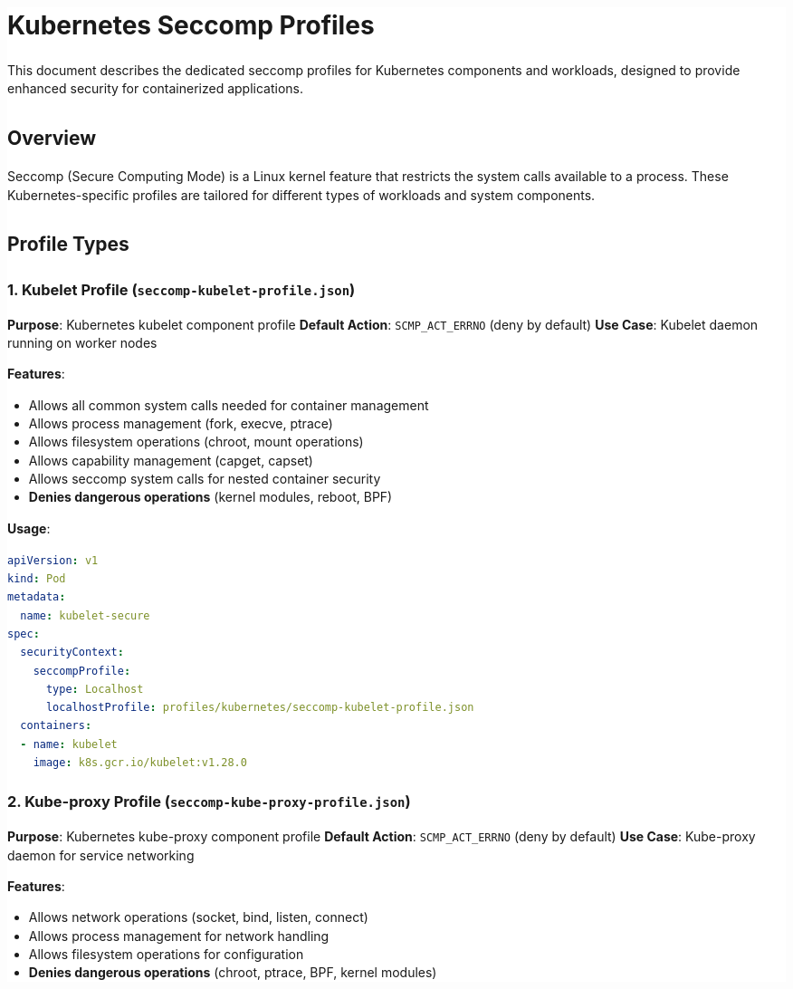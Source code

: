 # Kubernetes Seccomp Profiles

This document describes the dedicated seccomp profiles for Kubernetes components and workloads, designed to provide enhanced security for containerized applications.

## Overview

Seccomp (Secure Computing Mode) is a Linux kernel feature that restricts the system calls available to a process. These Kubernetes-specific profiles are tailored for different types of workloads and system components.

## Profile Types

### 1. Kubelet Profile (`seccomp-kubelet-profile.json`)

**Purpose**: Kubernetes kubelet component profile
**Default Action**: `SCMP_ACT_ERRNO` (deny by default)
**Use Case**: Kubelet daemon running on worker nodes

**Features**:
- Allows all common system calls needed for container management
- Allows process management (fork, execve, ptrace)
- Allows filesystem operations (chroot, mount operations)
- Allows capability management (capget, capset)
- Allows seccomp system calls for nested container security
- **Denies dangerous operations** (kernel modules, reboot, BPF)

**Usage**:
```yaml
apiVersion: v1
kind: Pod
metadata:
  name: kubelet-secure
spec:
  securityContext:
    seccompProfile:
      type: Localhost
      localhostProfile: profiles/kubernetes/seccomp-kubelet-profile.json
  containers:
  - name: kubelet
    image: k8s.gcr.io/kubelet:v1.28.0
```

### 2. Kube-proxy Profile (`seccomp-kube-proxy-profile.json`)

**Purpose**: Kubernetes kube-proxy component profile
**Default Action**: `SCMP_ACT_ERRNO` (deny by default)
**Use Case**: Kube-proxy daemon for service networking

**Features**:
- Allows network operations (socket, bind, listen, connect)
- Allows process management for network handling
- Allows filesystem operations for configuration
- **Denies dangerous operations** (chroot, ptrace, BPF, kernel modules)

